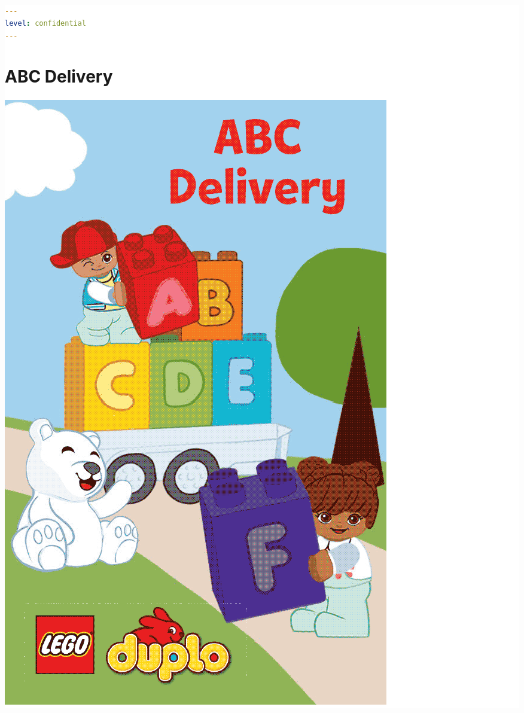 ```yaml
---
level: confidential
---
```

# ABC Delivery

![card_[Mb7nV].png](../../img/cards/card_[Mb7nV].png)
